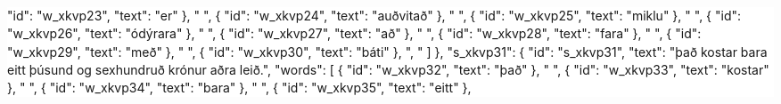 "id": "w_xkvp23",
"text": "er"
},
" ",
{
"id": "w_xkvp24",
"text": "auðvitað"
},
" ",
{
"id": "w_xkvp25",
"text": "miklu"
},
" ",
{
"id": "w_xkvp26",
"text": "ódýrara"
},
" ",
{
"id": "w_xkvp27",
"text": "að"
},
" ",
{
"id": "w_xkvp28",
"text": "fara"
},
" ",
{
"id": "w_xkvp29",
"text": "með"
},
" ",
{
"id": "w_xkvp30",
"text": "báti"
},
", "
]
},
"s_xkvp31": {
"id": "s_xkvp31",
"text": "það kostar bara eitt þúsund og sexhundruð krónur aðra leið.",
"words": [
{
"id": "w_xkvp32",
"text": "það"
},
" ",
{
"id": "w_xkvp33",
"text": "kostar"
},
" ",
{
"id": "w_xkvp34",
"text": "bara"
},
" ",
{
"id": "w_xkvp35",
"text": "eitt"
},